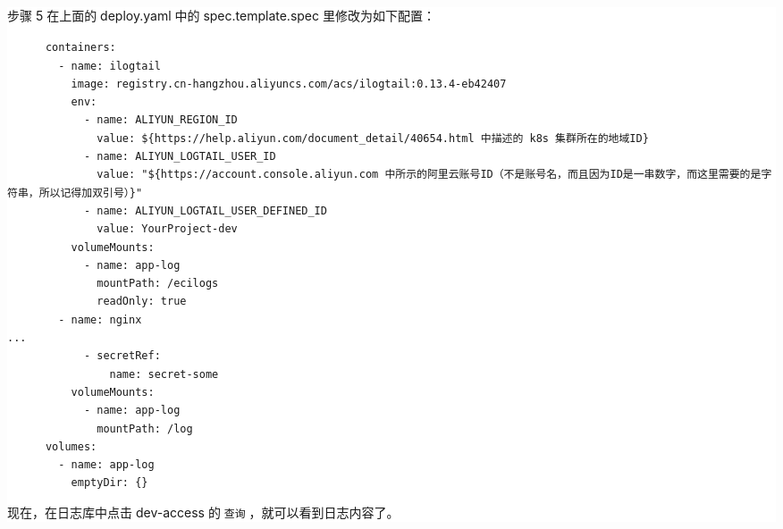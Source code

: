 步骤 5 在上面的 deploy.yaml 中的 spec.template.spec 里修改为如下配置：
```
      containers:
        - name: ilogtail
          image: registry.cn-hangzhou.aliyuncs.com/acs/ilogtail:0.13.4-eb42407
          env:
            - name: ALIYUN_REGION_ID
              value: ${https://help.aliyun.com/document_detail/40654.html 中描述的 k8s 集群所在的地域ID}
            - name: ALIYUN_LOGTAIL_USER_ID
              value: "${https://account.console.aliyun.com 中所示的阿里云账号ID（不是账号名，而且因为ID是一串数字，而这里需要的是字符串，所以记得加双引号）}"
            - name: ALIYUN_LOGTAIL_USER_DEFINED_ID
              value: YourProject-dev
          volumeMounts:
            - name: app-log
              mountPath: /ecilogs
              readOnly: true
        - name: nginx
...
            - secretRef:
                name: secret-some
          volumeMounts:
            - name: app-log
              mountPath: /log
      volumes:
        - name: app-log
          emptyDir: {}

```

现在，在日志库中点击 dev-access 的 `查询` ，就可以看到日志内容了。
